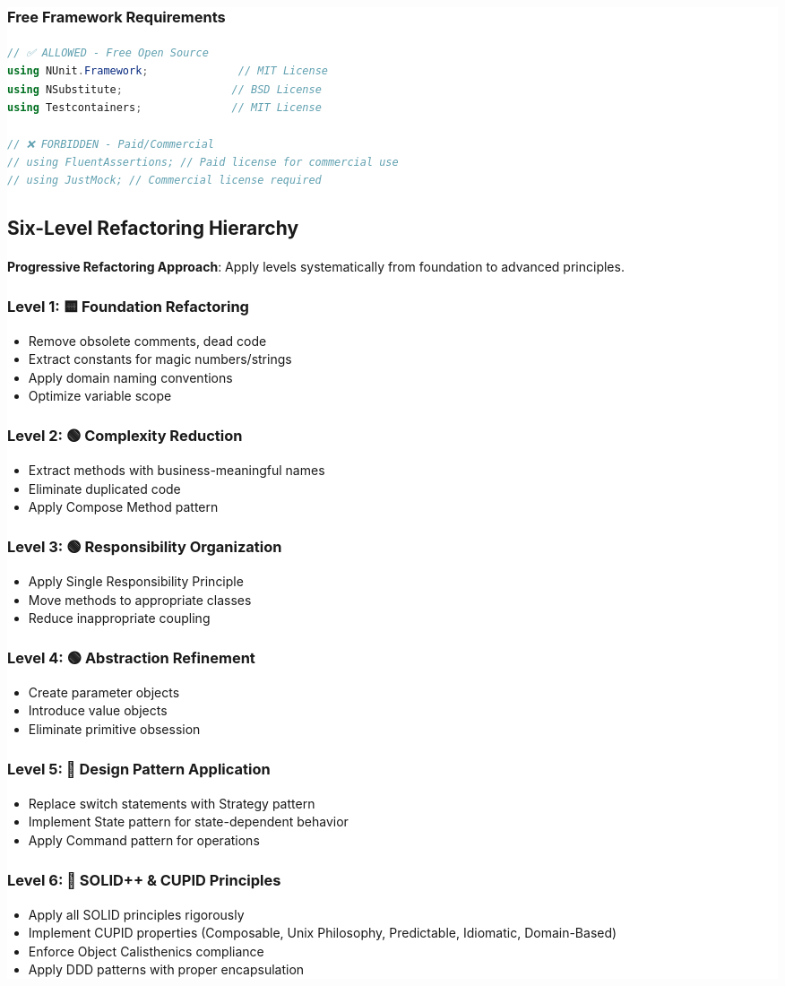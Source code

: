 ### Free Framework Requirements
```csharp
// ✅ ALLOWED - Free Open Source
using NUnit.Framework;              // MIT License
using NSubstitute;                 // BSD License
using Testcontainers;              // MIT License

// ❌ FORBIDDEN - Paid/Commercial
// using FluentAssertions; // Paid license for commercial use
// using JustMock; // Commercial license required
```

## Six-Level Refactoring Hierarchy

**Progressive Refactoring Approach**: Apply levels systematically from foundation to advanced principles.

### Level 1: 🟨 Foundation Refactoring
- Remove obsolete comments, dead code
- Extract constants for magic numbers/strings
- Apply domain naming conventions
- Optimize variable scope

### Level 2: 🟢 Complexity Reduction
- Extract methods with business-meaningful names
- Eliminate duplicated code
- Apply Compose Method pattern

### Level 3: 🟢 Responsibility Organization
- Apply Single Responsibility Principle
- Move methods to appropriate classes
- Reduce inappropriate coupling

### Level 4: 🟢 Abstraction Refinement
- Create parameter objects
- Introduce value objects
- Eliminate primitive obsession

### Level 5: 🔵 Design Pattern Application
- Replace switch statements with Strategy pattern
- Implement State pattern for state-dependent behavior
- Apply Command pattern for operations

### Level 6: 🔵 SOLID++ & CUPID Principles
- Apply all SOLID principles rigorously
- Implement CUPID properties (Composable, Unix Philosophy, Predictable, Idiomatic, Domain-Based)
- Enforce Object Calisthenics compliance
- Apply DDD patterns with proper encapsulation
